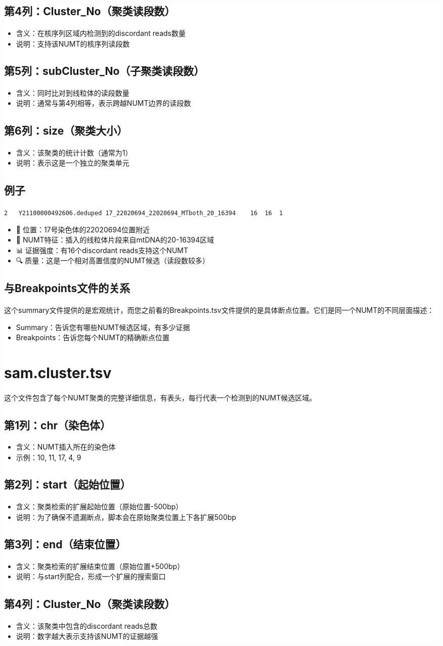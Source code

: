## 第4列：Cluster_No（聚类读段数）
- 含义：在核序列区域内检测到的discordant reads数量
- 说明：支持该NUMT的核序列读段数

## 第5列：subCluster_No（子聚类读段数）
- 含义：同时比对到线粒体的读段数量
- 说明：通常与第4列相等，表示跨越NUMT边界的读段数

## 第6列：size（聚类大小）
- 含义：该聚类的统计计数（通常为1）
- 说明：表示这是一个独立的聚类单元

## 例子
```
2	Y21100000492606.deduped	17_22020694_22020694_MTboth_20_16394	16	16	1
```
- 📍 位置：17号染色体的22020694位置附近
- 🧬 NUMT特征：插入的线粒体片段来自mtDNA的20-16394区域
- 📊 证据强度：有16个discordant reads支持这个NUMT
- 🔍 质量：这是一个相对高置信度的NUMT候选（读段数较多）

## 与Breakpoints文件的关系
这个summary文件提供的是宏观统计，而您之前看的Breakpoints.tsv文件提供的是具体断点位置。它们是同一个NUMT的不同层面描述：
- Summary：告诉您有哪些NUMT候选区域，有多少证据
- Breakpoints：告诉您每个NUMT的精确断点位置

# sam.cluster.tsv
这个文件包含了每个NUMT聚类的完整详细信息，有表头，每行代表一个检测到的NUMT候选区域。

## 第1列：chr（染色体）
- 含义：NUMT插入所在的染色体
- 示例：10, 11, 17, 4, 9

## 第2列：start（起始位置）
- 含义：聚类检索的扩展起始位置（原始位置-500bp）
- 说明：为了确保不遗漏断点，脚本会在原始聚类位置上下各扩展500bp

## 第3列：end（结束位置）
- 含义：聚类检索的扩展结束位置（原始位置+500bp）
- 说明：与start列配合，形成一个扩展的搜索窗口

## 第4列：Cluster_No（聚类读段数）
- 含义：该聚类中包含的discordant reads总数
- 说明：数字越大表示支持该NUMT的证据越强
